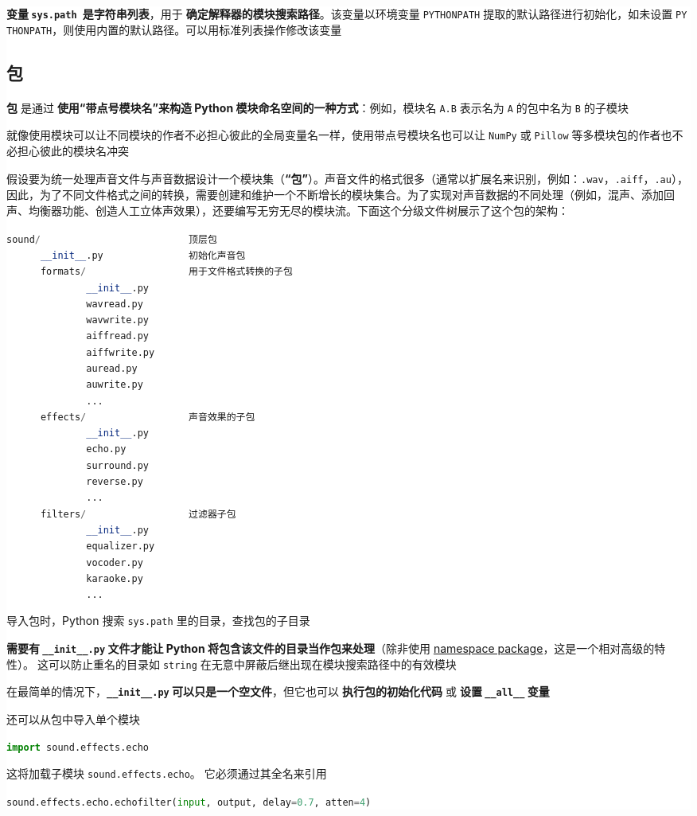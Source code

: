 **变量 `sys.path `是字符串列表**，用于 **确定解释器的模块搜索路径**。该变量以环境变量 `PYTHONPATH` 提取的默认路径进行初始化，如未设置 `PYTHONPATH`，则使用内置的默认路径。可以用标准列表操作修改该变量


## 包

**包** 是通过 **使用“带点号模块名”来构造 Python 模块命名空间的一种方式**：例如，模块名 `A.B` 表示名为 `A` 的包中名为 `B` 的子模块

就像使用模块可以让不同模块的作者不必担心彼此的全局变量名一样，使用带点号模块名也可以让 `NumPy` 或 `Pillow` 等多模块包的作者也不必担心彼此的模块名冲突

假设要为统一处理声音文件与声音数据设计一个模块集（**“包”**）。声音文件的格式很多（通常以扩展名来识别，例如：`.wav`，`.aiff`，`.au`），因此，为了不同文件格式之间的转换，需要创建和维护一个不断增长的模块集合。为了实现对声音数据的不同处理（例如，混声、添加回声、均衡器功能、创造人工立体声效果），还要编写无穷无尽的模块流。下面这个分级文件树展示了这个包的架构：

```python
sound/                          顶层包
      __init__.py               初始化声音包
      formats/                  用于文件格式转换的子包
              __init__.py
              wavread.py
              wavwrite.py
              aiffread.py
              aiffwrite.py
              auread.py
              auwrite.py
              ...
      effects/                  声音效果的子包
              __init__.py
              echo.py
              surround.py
              reverse.py
              ...
      filters/                  过滤器子包
              __init__.py
              equalizer.py
              vocoder.py
              karaoke.py
              ...
```

导入包时，Python 搜索 `sys.path` 里的目录，查找包的子目录

**需要有 `__init__.py` 文件才能让 Python 将包含该文件的目录当作包来处理**（除非使用 [namespace package](https://docs.python.org/zh-cn/3/glossary.html#term-namespace-package)，这是一个相对高级的特性）。 这可以防止重名的目录如 `string` 在无意中屏蔽后继出现在模块搜索路径中的有效模块

在最简单的情况下，**`__init__.py` 可以只是一个空文件**，但它也可以 **执行包的初始化代码** 或 **设置 `__all__` 变量**

还可以从包中导入单个模块

```python
import sound.effects.echo
```

这将加载子模块 `sound.effects.echo`。 它必须通过其全名来引用

```python
sound.effects.echo.echofilter(input, output, delay=0.7, atten=4)
```
